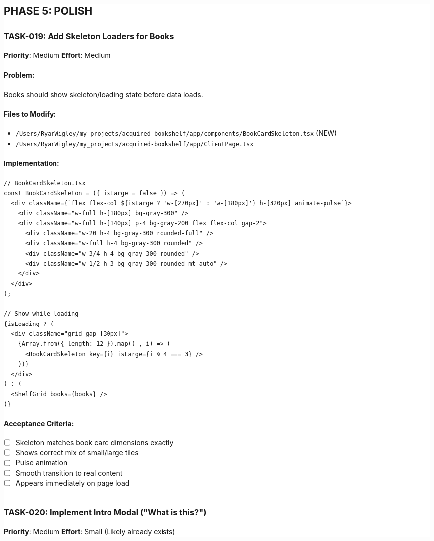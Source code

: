 
## PHASE 5: POLISH

### TASK-019: Add Skeleton Loaders for Books
**Priority**: Medium
**Effort**: Medium

#### Problem:
Books should show skeleton/loading state before data loads.

#### Files to Modify:
- `/Users/RyanWigley/my_projects/acquired-bookshelf/app/components/BookCardSkeleton.tsx` (NEW)
- `/Users/RyanWigley/my_projects/acquired-bookshelf/app/ClientPage.tsx`

#### Implementation:
```tsx
// BookCardSkeleton.tsx
const BookCardSkeleton = ({ isLarge = false }) => (
  <div className={`flex flex-col ${isLarge ? 'w-[270px]' : 'w-[180px]'} h-[320px] animate-pulse`}>
    <div className="w-full h-[180px] bg-gray-300" />
    <div className="w-full h-[140px] p-4 bg-gray-200 flex flex-col gap-2">
      <div className="w-20 h-4 bg-gray-300 rounded-full" />
      <div className="w-full h-4 bg-gray-300 rounded" />
      <div className="w-3/4 h-4 bg-gray-300 rounded" />
      <div className="w-1/2 h-3 bg-gray-300 rounded mt-auto" />
    </div>
  </div>
);

// Show while loading
{isLoading ? (
  <div className="grid gap-[30px]">
    {Array.from({ length: 12 }).map((_, i) => (
      <BookCardSkeleton key={i} isLarge={i % 4 === 3} />
    ))}
  </div>
) : (
  <ShelfGrid books={books} />
)}
```

#### Acceptance Criteria:
- [ ] Skeleton matches book card dimensions exactly
- [ ] Shows correct mix of small/large tiles
- [ ] Pulse animation
- [ ] Smooth transition to real content
- [ ] Appears immediately on page load

---

### TASK-020: Implement Intro Modal ("What is this?")
**Priority**: Medium
**Effort**: Small (Likely already exists)
